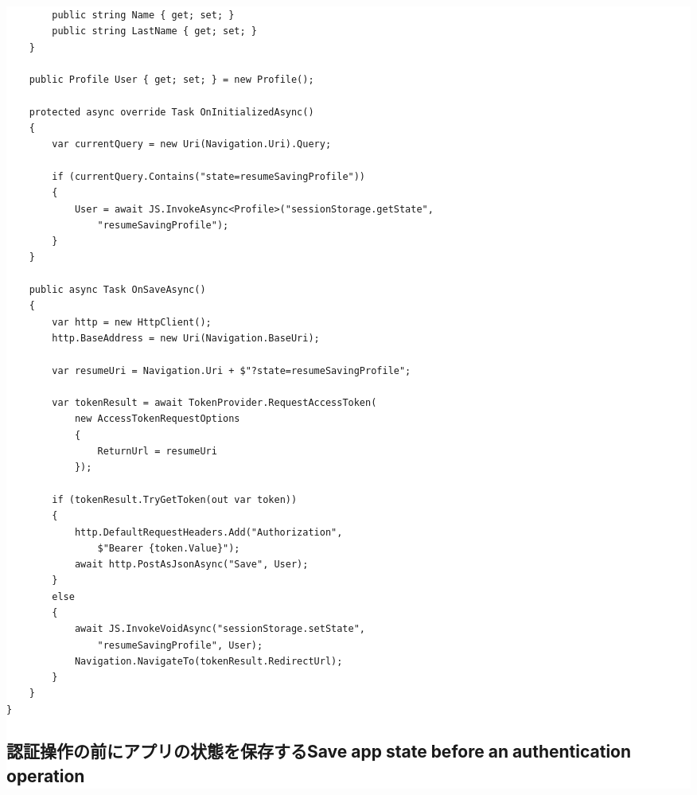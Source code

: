 ```razor
        public string Name { get; set; }
        public string LastName { get; set; }
    }

    public Profile User { get; set; } = new Profile();

    protected async override Task OnInitializedAsync()
    {
        var currentQuery = new Uri(Navigation.Uri).Query;

        if (currentQuery.Contains("state=resumeSavingProfile"))
        {
            User = await JS.InvokeAsync<Profile>("sessionStorage.getState", 
                "resumeSavingProfile");
        }
    }

    public async Task OnSaveAsync()
    {
        var http = new HttpClient();
        http.BaseAddress = new Uri(Navigation.BaseUri);

        var resumeUri = Navigation.Uri + $"?state=resumeSavingProfile";

        var tokenResult = await TokenProvider.RequestAccessToken(
            new AccessTokenRequestOptions
            {
                ReturnUrl = resumeUri
            });

        if (tokenResult.TryGetToken(out var token))
        {
            http.DefaultRequestHeaders.Add("Authorization", 
                $"Bearer {token.Value}");
            await http.PostAsJsonAsync("Save", User);
        }
        else
        {
            await JS.InvokeVoidAsync("sessionStorage.setState", 
                "resumeSavingProfile", User);
            Navigation.NavigateTo(tokenResult.RedirectUrl);
        }
    }
}
```

## <a name="save-app-state-before-an-authentication-operation"></a><span data-ttu-id="4efa9-219">認証操作の前にアプリの状態を保存する</span><span class="sxs-lookup"><span data-stu-id="4efa9-219">Save app state before an authentication operation</span></span>
